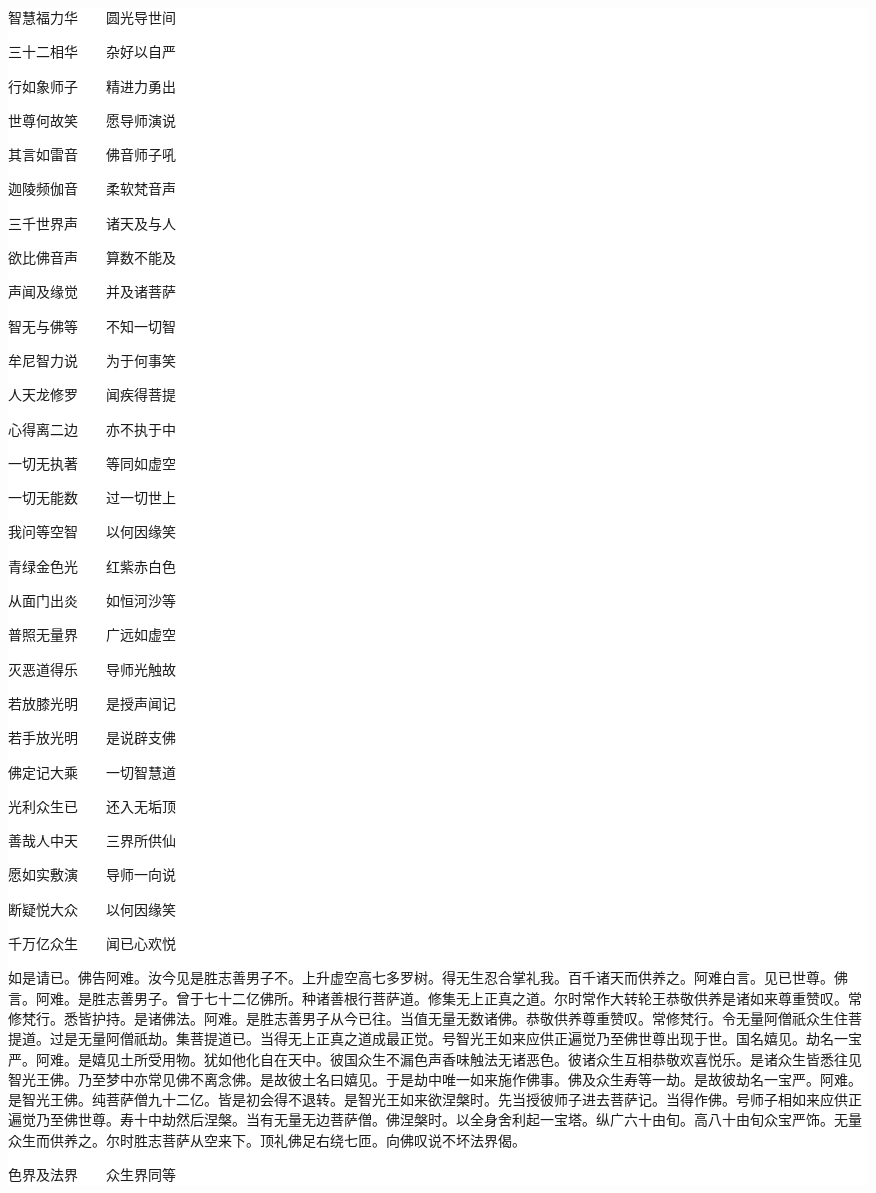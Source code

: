 智慧福力华　　圆光导世间  

三十二相华　　杂好以自严  

行如象师子　　精进力勇出  

世尊何故笑　　愿导师演说  

其言如雷音　　佛音师子吼  

迦陵频伽音　　柔软梵音声  

三千世界声　　诸天及与人  

欲比佛音声　　算数不能及  

声闻及缘觉　　并及诸菩萨  

智无与佛等　　不知一切智  

牟尼智力说　　为于何事笑  

人天龙修罗　　闻疾得菩提  

心得离二边　　亦不执于中  

一切无执著　　等同如虚空  

一切无能数　　过一切世上  

我问等空智　　以何因缘笑  

青绿金色光　　红紫赤白色  

从面门出炎　　如恒河沙等  

普照无量界　　广远如虚空  

灭恶道得乐　　导师光触故  

若放膝光明　　是授声闻记  

若手放光明　　是说辟支佛  

佛定记大乘　　一切智慧道  

光利众生已　　还入无垢顶  

善哉人中天　　三界所供仙  

愿如实敷演　　导师一向说  

断疑悦大众　　以何因缘笑  

千万亿众生　　闻已心欢悦  

如是请已。佛告阿难。汝今见是胜志善男子不。上升虚空高七多罗树。得无生忍合掌礼我。百千诸天而供养之。阿难白言。见已世尊。佛言。阿难。是胜志善男子。曾于七十二亿佛所。种诸善根行菩萨道。修集无上正真之道。尔时常作大转轮王恭敬供养是诸如来尊重赞叹。常修梵行。悉皆护持。是诸佛法。阿难。是胜志善男子从今已往。当值无量无数诸佛。恭敬供养尊重赞叹。常修梵行。令无量阿僧祇众生住菩提道。过是无量阿僧祇劫。集菩提道已。当得无上正真之道成最正觉。号智光王如来应供正遍觉乃至佛世尊出现于世。国名嬉见。劫名一宝严。阿难。是嬉见土所受用物。犹如他化自在天中。彼国众生不漏色声香味触法无诸恶色。彼诸众生互相恭敬欢喜悦乐。是诸众生皆悉往见智光王佛。乃至梦中亦常见佛不离念佛。是故彼土名曰嬉见。于是劫中唯一如来施作佛事。佛及众生寿等一劫。是故彼劫名一宝严。阿难。是智光王佛。纯菩萨僧九十二亿。皆是初会得不退转。是智光王如来欲涅槃时。先当授彼师子进去菩萨记。当得作佛。号师子相如来应供正遍觉乃至佛世尊。寿十中劫然后涅槃。当有无量无边菩萨僧。佛涅槃时。以全身舍利起一宝塔。纵广六十由旬。高八十由旬众宝严饰。无量众生而供养之。尔时胜志菩萨从空来下。顶礼佛足右绕七匝。向佛叹说不坏法界偈。  

色界及法界　　众生界同等  

